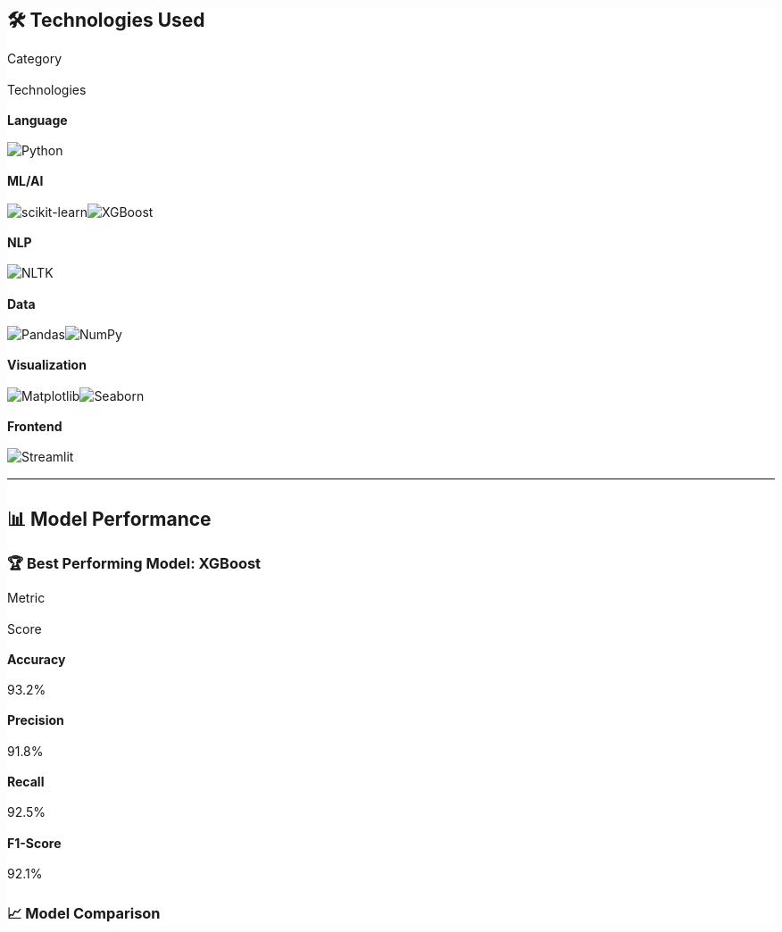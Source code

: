 ## 🛠️ Technologies Used

Category

Technologies

**Language**

![Python](https://img.shields.io/badge/Python-3776AB?style=flat&logo=python&logoColor=white)

**ML/AI**

![scikit-learn](https://img.shields.io/badge/scikit--learn-F7931E?style=flat&logo=scikit-learn&logoColor=white)![XGBoost](https://img.shields.io/badge/XGBoost-00ADD8?style=flat)

**NLP**

![NLTK](https://img.shields.io/badge/NLTK-4B8BBE?style=flat)

**Data**

![Pandas](https://img.shields.io/badge/Pandas-150458?style=flat&logo=pandas&logoColor=white)![NumPy](https://img.shields.io/badge/NumPy-013243?style=flat&logo=numpy&logoColor=white)

**Visualization**

![Matplotlib](https://img.shields.io/badge/Matplotlib-11557c?style=flat)![Seaborn](https://img.shields.io/badge/Seaborn-3776AB?style=flat)

**Frontend**

![Streamlit](https://img.shields.io/badge/Streamlit-FF4B4B?style=flat&logo=streamlit&logoColor=white)

----------

## 📊 Model Performance

### 🏆  **Best Performing Model: XGBoost**

Metric

Score

**Accuracy**

93.2%

**Precision**

91.8%

**Recall**

92.5%

**F1-Score**

92.1%

### 📈  **Model Comparison**
